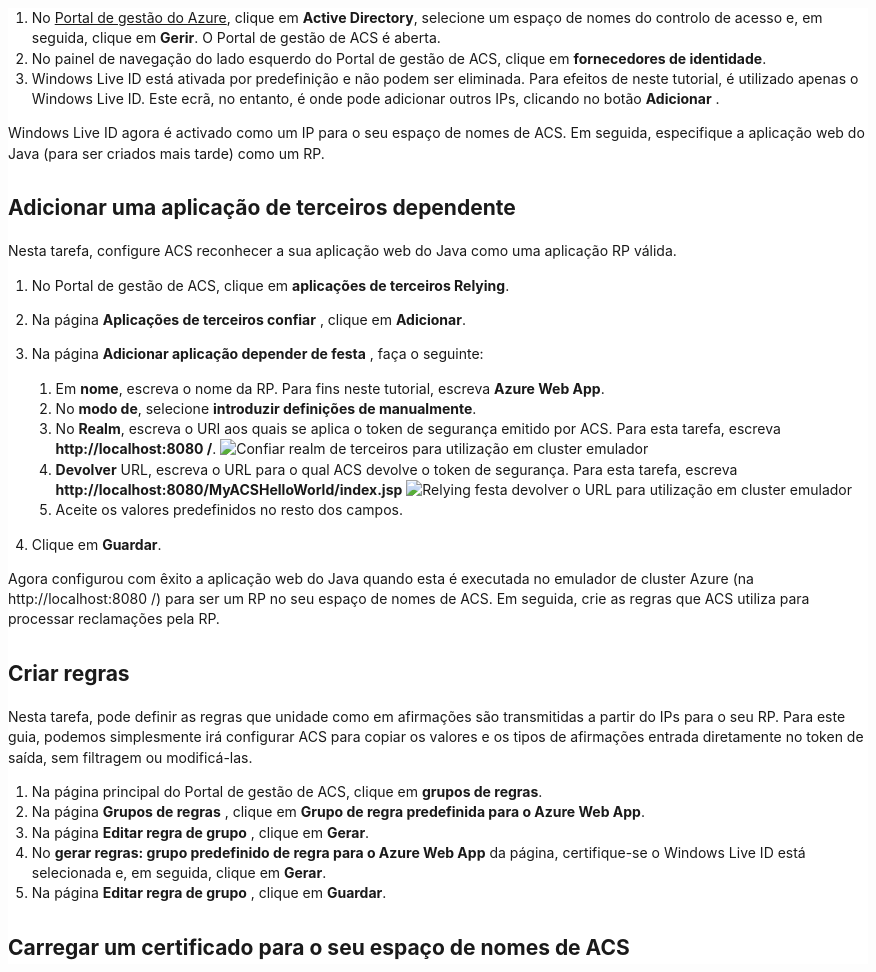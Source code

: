 
1.  No [Portal de gestão do Azure][], clique em **Active Directory**, selecione um espaço de nomes do controlo de acesso e, em seguida, clique em **Gerir**. O Portal de gestão de ACS é aberta.
2.  No painel de navegação do lado esquerdo do Portal de gestão de ACS, clique em **fornecedores de identidade**.
3.  Windows Live ID está ativada por predefinição e não podem ser eliminada. Para efeitos de neste tutorial, é utilizado apenas o Windows Live ID. Este ecrã, no entanto, é onde pode adicionar outros IPs, clicando no botão **Adicionar** .

Windows Live ID agora é activado como um IP para o seu espaço de nomes de ACS. Em seguida, especifique a aplicação web do Java (para ser criados mais tarde) como um RP.

## <a name="add-a-relying-party-application"></a>Adicionar uma aplicação de terceiros dependente

Nesta tarefa, configure ACS reconhecer a sua aplicação web do Java como uma aplicação RP válida.

1.  No Portal de gestão de ACS, clique em **aplicações de terceiros Relying**.
2.  Na página **Aplicações de terceiros confiar** , clique em **Adicionar**.
3.  Na página **Adicionar aplicação depender de festa** , faça o seguinte:
    1.  Em **nome**, escreva o nome da RP. Para fins neste tutorial, escreva **Azure Web App**.
    2.  No **modo de**, selecione **introduzir definições de manualmente**.
    3.  No **Realm**, escreva o URI aos quais se aplica o token de segurança emitido por ACS. Para esta tarefa, escreva **http://localhost:8080 /**.
        ![Confiar realm de terceiros para utilização em cluster emulador][relying_party_realm_emulator]
    4.  **Devolver** URL, escreva o URL para o qual ACS devolve o token de segurança. Para esta tarefa, escreva **http://localhost:8080/MyACSHelloWorld/index.jsp**
        ![Relying festa devolver o URL para utilização em cluster emulador][relying_party_return_url_emulator]
    5.  Aceite os valores predefinidos no resto dos campos.

4.  Clique em **Guardar**.

Agora configurou com êxito a aplicação web do Java quando esta é executada no emulador de cluster Azure (na http://localhost:8080 /) para ser um RP no seu espaço de nomes de ACS. Em seguida, crie as regras que ACS utiliza para processar reclamações pela RP.

## <a name="create-rules"></a>Criar regras

Nesta tarefa, pode definir as regras que unidade como em afirmações são transmitidas a partir do IPs para o seu RP. Para este guia, podemos simplesmente irá configurar ACS para copiar os valores e os tipos de afirmações entrada diretamente no token de saída, sem filtragem ou modificá-las.

1.  Na página principal do Portal de gestão de ACS, clique em **grupos de regras**.
2.  Na página **Grupos de regras** , clique em **Grupo de regra predefinida para o Azure Web App**.
3.  Na página **Editar regra de grupo** , clique em **Gerar**.
4.  No **gerar regras: grupo predefinido de regra para o Azure Web App** da página, certifique-se o Windows Live ID está selecionada e, em seguida, clique em **Gerar**.    
5.  Na página **Editar regra de grupo** , clique em **Guardar**.

## <a name="upload-a-certificate-to-your-acs-namespace"></a>Carregar um certificado para o seu espaço de nomes de ACS


[What is ACS?]: #what-is
[Concepts]: #concepts
[Prerequisites]: #pre
[Create a Java web application]: #create-java-app
[Create an ACS Namespace]: #create-namespace
[Add Identity Providers]: #add-IP
[Add a Relying Party Application]: #add-RP
[Create Rules]: #create-rules
[Carregar um certificado para o seu espaço de nomes de ACS]: #upload-certificate
[Review the Application Integration Page]: #review-app-int
[Configure Trust between ACS and Your ASP.NET Web Application]: #config-trust
[Add the ACS Filter library to your application]: #add_acs_filter_library
[Deploy to the compute emulator]: #deploy_compute_emulator
[Deploy to Azure]: #deploy_azure
[Next steps]: #next_steps
[Web site de projeto]: http://wastarterkit4java.codeplex.com/releases/view/61026
[Como ver SAML devolvido pelo serviço de controlo de acesso do Azure]: /en-us/develop/java/how-to-guides/view-saml-returned-by-acs/
[Serviço de controlo do Access 2.0]: http://go.microsoft.com/fwlink/?LinkID=212360
[Windows Identity Foundation]: http://www.microsoft.com/download/en/details.aspx?id=17331
[Windows Identity Foundation SDK]: http://www.microsoft.com/download/en/details.aspx?id=4451
[Portal de gestão do Azure]: https://manage.windowsazure.com
[acs_flow]: ./media/active-directory-java-authenticate-users-access-control-eclipse/ACSFlow.png
[add_acs_filter_lib]: ./media/active-directory-java-authenticate-users-access-control-eclipse/AddACSFilterLibrary.png
[add_acs_filter_lib_emulator]: ./media/active-directory-java-authenticate-users-access-control-eclipse/AddACSFilterLibraryEmulator.png
[add_acs_filter_lib_production]: ./media/active-directory-java-authenticate-users-access-control-eclipse/AddACSFilterLibraryProduction.png
[relying_party_realm_emulator]: ./media/active-directory-java-authenticate-users-access-control-eclipse/RelyingPartyRealmEmulator.png
[relying_party_return_url_emulator]: ./media/active-directory-java-authenticate-users-access-control-eclipse/RelyingPartyReturnURLEmulator.png
[relying_party_realm_production]: ./media/active-directory-java-authenticate-users-access-control-eclipse/RelyingPartyRealmProduction.png
[relying_party_return_url_production]: ./media/active-directory-java-authenticate-users-access-control-eclipse/RelyingPartyReturnURLProduction.png
[add_cert_component]: ./media/active-directory-java-authenticate-users-access-control-eclipse/AddCertificateComponent.png
[add_jsp_file_acs]: ./media/active-directory-java-authenticate-users-access-control-eclipse/AddJSPFileACS.png
[create_acs_hello_world]: ./media/active-directory-java-authenticate-users-access-control-eclipse/CreateACSHelloWorld.png
[add_token_signing_cert]: ./media/active-directory-java-authenticate-users-access-control-eclipse/AddTokenSigningCertificate.png
